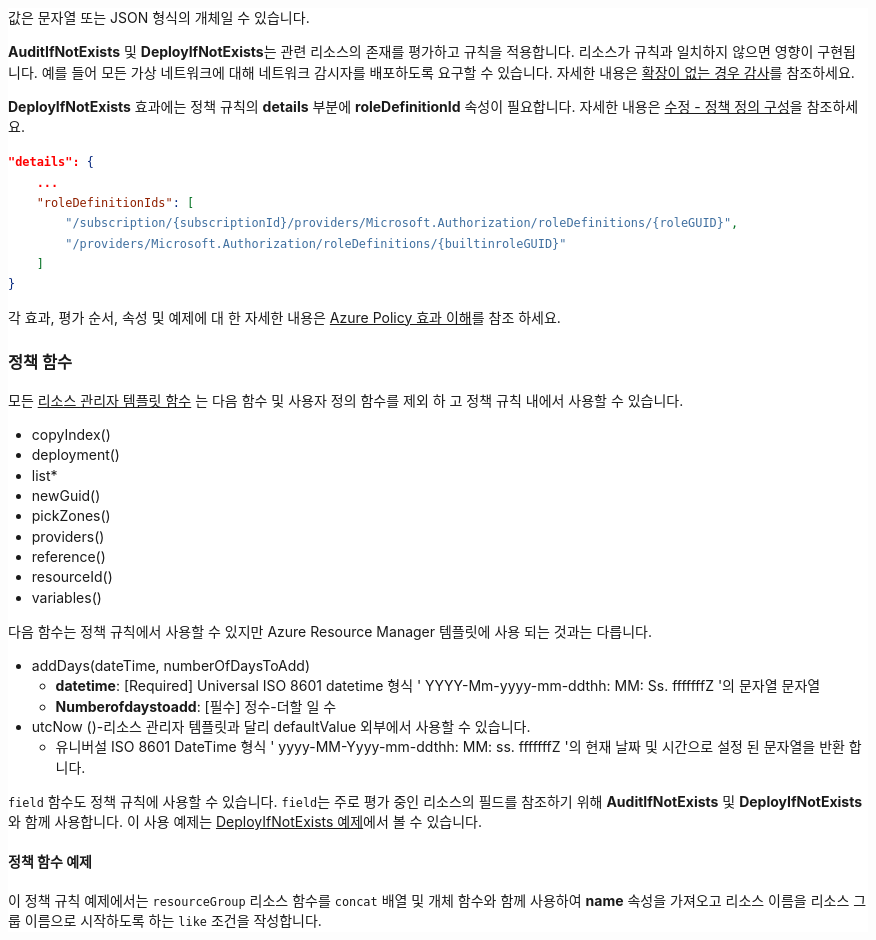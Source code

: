 값은 문자열 또는 JSON 형식의 개체일 수 있습니다.

**AuditIfNotExists** 및 **DeployIfNotExists**는 관련 리소스의 존재를 평가하고 규칙을 적용합니다. 리소스가 규칙과 일치하지 않으면 영향이 구현됩니다. 예를 들어 모든 가상 네트워크에 대해 네트워크 감시자를 배포하도록 요구할 수 있습니다. 자세한 내용은 [확장이 없는 경우 감사](../samples/audit-ext-not-exist.md)를 참조하세요.

**DeployIfNotExists** 효과에는 정책 규칙의 **details** 부분에 **roleDefinitionId** 속성이 필요합니다. 자세한 내용은 [수정 - 정책 정의 구성](../how-to/remediate-resources.md#configure-policy-definition)을 참조하세요.

```json
"details": {
    ...
    "roleDefinitionIds": [
        "/subscription/{subscriptionId}/providers/Microsoft.Authorization/roleDefinitions/{roleGUID}",
        "/providers/Microsoft.Authorization/roleDefinitions/{builtinroleGUID}"
    ]
}
```

각 효과, 평가 순서, 속성 및 예제에 대 한 자세한 내용은 [Azure Policy 효과 이해](effects.md)를 참조 하세요.

### <a name="policy-functions"></a>정책 함수

모든 [리소스 관리자 템플릿 함수](../../../azure-resource-manager/resource-group-template-functions.md) 는 다음 함수 및 사용자 정의 함수를 제외 하 고 정책 규칙 내에서 사용할 수 있습니다.

- copyIndex()
- deployment()
- list*
- newGuid()
- pickZones()
- providers()
- reference()
- resourceId()
- variables()

다음 함수는 정책 규칙에서 사용할 수 있지만 Azure Resource Manager 템플릿에 사용 되는 것과는 다릅니다.

- addDays(dateTime, numberOfDaysToAdd)
  - **datetime**: [Required] Universal ISO 8601 datetime 형식 ' YYYY-Mm-yyyy-mm-ddthh: MM: Ss. fffffffZ '의 문자열 문자열
  - **Numberofdaystoadd**: [필수] 정수-더할 일 수
- utcNow ()-리소스 관리자 템플릿과 달리 defaultValue 외부에서 사용할 수 있습니다.
  - 유니버설 ISO 8601 DateTime 형식 ' yyyy-MM-Yyyy-mm-ddthh: MM: ss. fffffffZ '의 현재 날짜 및 시간으로 설정 된 문자열을 반환 합니다.

`field` 함수도 정책 규칙에 사용할 수 있습니다. `field`는 주로 평가 중인 리소스의 필드를 참조하기 위해 **AuditIfNotExists** 및 **DeployIfNotExists**와 함께 사용합니다. 이 사용 예제는 [DeployIfNotExists 예제](effects.md#deployifnotexists-example)에서 볼 수 있습니다.

#### <a name="policy-function-example"></a>정책 함수 예제

이 정책 규칙 예제에서는 `resourceGroup` 리소스 함수를 `concat` 배열 및 개체 함수와 함께 사용하여 **name** 속성을 가져오고 리소스 이름을 리소스 그룹 이름으로 시작하도록 하는 `like` 조건을 작성합니다.

